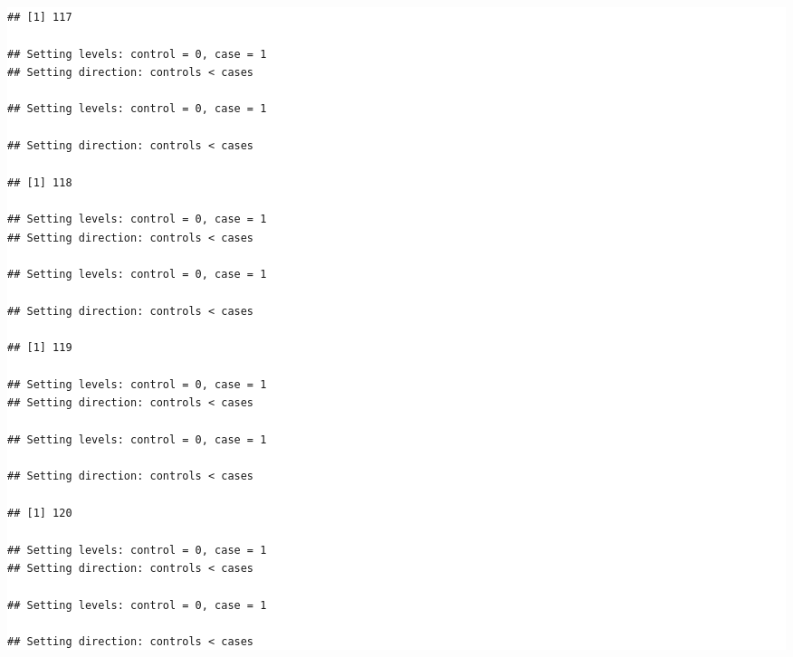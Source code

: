     ## [1] 117

    ## Setting levels: control = 0, case = 1
    ## Setting direction: controls < cases

    ## Setting levels: control = 0, case = 1

    ## Setting direction: controls < cases

    ## [1] 118

    ## Setting levels: control = 0, case = 1
    ## Setting direction: controls < cases

    ## Setting levels: control = 0, case = 1

    ## Setting direction: controls < cases

    ## [1] 119

    ## Setting levels: control = 0, case = 1
    ## Setting direction: controls < cases

    ## Setting levels: control = 0, case = 1

    ## Setting direction: controls < cases

    ## [1] 120

    ## Setting levels: control = 0, case = 1
    ## Setting direction: controls < cases

    ## Setting levels: control = 0, case = 1

    ## Setting direction: controls < cases
